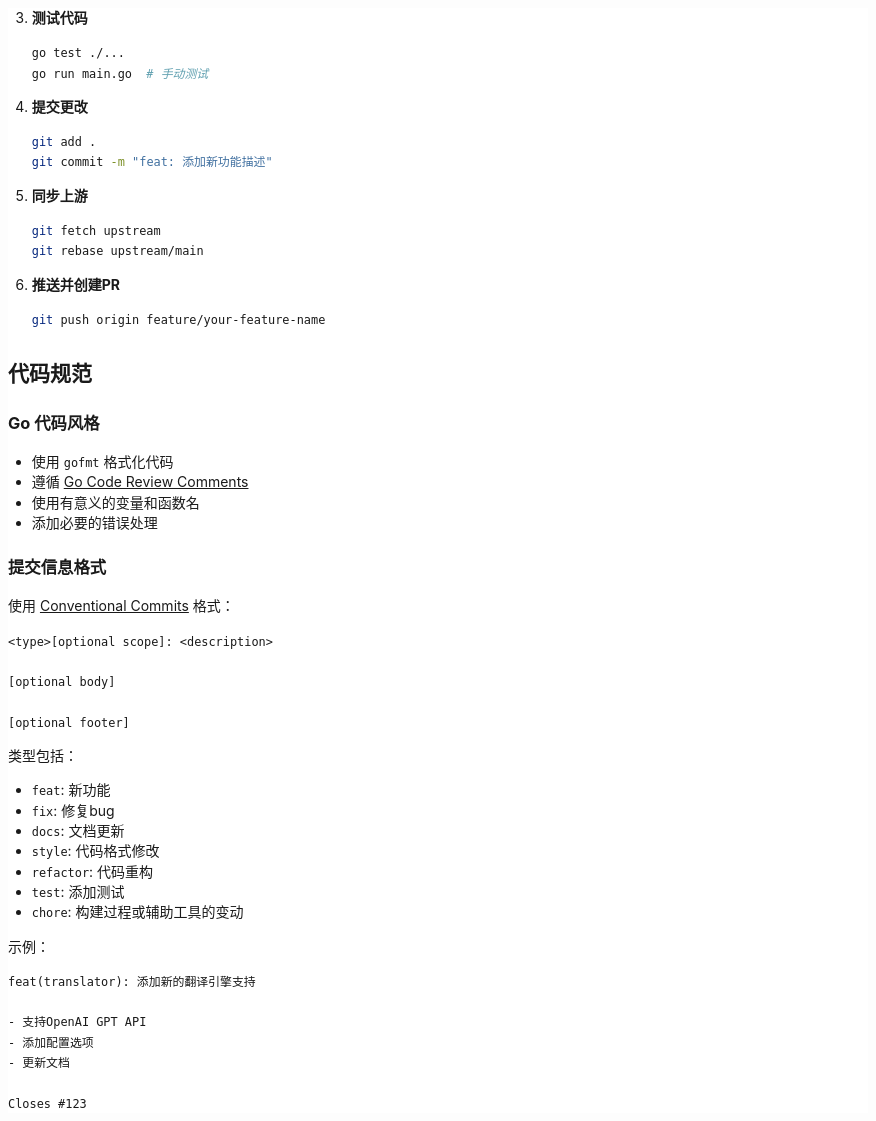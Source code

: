3. **测试代码**
   ```bash
   go test ./...
   go run main.go  # 手动测试
   ```

4. **提交更改**
   ```bash
   git add .
   git commit -m "feat: 添加新功能描述"
   ```

5. **同步上游**
   ```bash
   git fetch upstream
   git rebase upstream/main
   ```

6. **推送并创建PR**
   ```bash
   git push origin feature/your-feature-name
   ```

## 代码规范

### Go 代码风格
- 使用 `gofmt` 格式化代码
- 遵循 [Go Code Review Comments](https://github.com/golang/go/wiki/CodeReviewComments)
- 使用有意义的变量和函数名
- 添加必要的错误处理

### 提交信息格式
使用 [Conventional Commits](https://www.conventionalcommits.org/) 格式：

```
<type>[optional scope]: <description>

[optional body]

[optional footer]
```

类型包括：
- `feat`: 新功能
- `fix`: 修复bug
- `docs`: 文档更新
- `style`: 代码格式修改
- `refactor`: 代码重构
- `test`: 添加测试
- `chore`: 构建过程或辅助工具的变动

示例：
```
feat(translator): 添加新的翻译引擎支持

- 支持OpenAI GPT API
- 添加配置选项
- 更新文档

Closes #123
```
